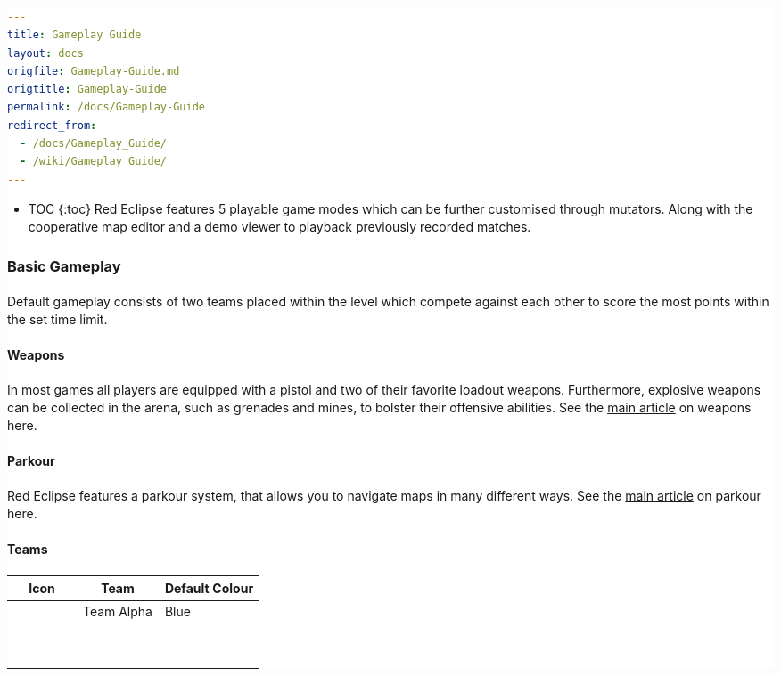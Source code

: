 ```yaml
---
title: Gameplay Guide
layout: docs
origfile: Gameplay-Guide.md
origtitle: Gameplay-Guide
permalink: /docs/Gameplay-Guide
redirect_from:
  - /docs/Gameplay_Guide/
  - /wiki/Gameplay_Guide/
---
```

* TOC
{:toc}
Red Eclipse features 5 playable game modes which can be further customised through mutators. Along with the cooperative map editor and a demo viewer to playback previously recorded matches.

### Basic Gameplay
Default gameplay consists of two teams placed within the level which compete against each other to score the most points within the set time limit.

#### Weapons

In most games all players are equipped with a pistol and two of their favorite loadout weapons. Furthermore, explosive weapons can be collected in the arena, such as grenades and mines, to bolster their offensive abilities. See the [main article](Weapons-Guide) on weapons here.

#### Parkour

Red Eclipse features a parkour system, that allows you to navigate maps in many different ways.
See the [main article](Parkour-Guide) on parkour here.

#### Teams

|Icon                                                 |Team      |Default Colour|
|-----------------------------------------------------|----------|--------------|
|<img src="images/icons/teamalpha.png" width="64px"/>|Team Alpha|Blue          |